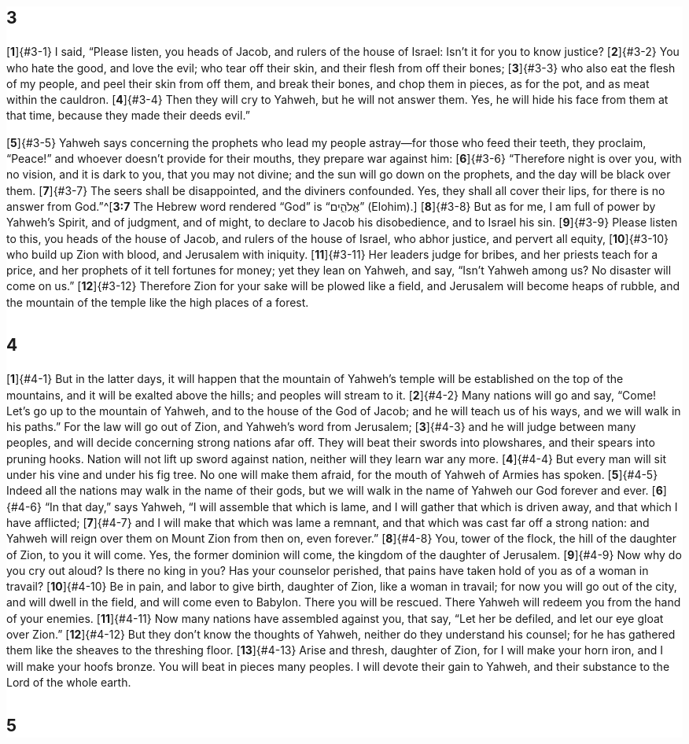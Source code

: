 ## 3 
[**1**]{#3-1} I said, “Please listen, you heads of Jacob, and rulers of the house of Israel: Isn’t it for you to know justice? [**2**]{#3-2} You who hate the good, and love the evil; who tear off their skin, and their flesh from off their bones; [**3**]{#3-3} who also eat the flesh of my people, and peel their skin from off them, and break their bones, and chop them in pieces, as for the pot, and as meat within the cauldron. [**4**]{#3-4} Then they will cry to Yahweh, but he will not answer them. Yes, he will hide his face from them at that time, because they made their deeds evil.” 

[**5**]{#3-5} Yahweh says concerning the prophets who lead my people astray—for those who feed their teeth, they proclaim, “Peace!” and whoever doesn’t provide for their mouths, they prepare war against him: [**6**]{#3-6} “Therefore night is over you, with no vision, and it is dark to you, that you may not divine; and the sun will go down on the prophets, and the day will be black over them. [**7**]{#3-7} The seers shall be disappointed, and the diviners confounded. Yes, they shall all cover their lips, for there is no answer from God.”^[**3:7** The Hebrew word rendered “God” is “אֱלֹהִ֑ים” (Elohim).] [**8**]{#3-8} But as for me, I am full of power by Yahweh’s Spirit, and of judgment, and of might, to declare to Jacob his disobedience, and to Israel his sin. [**9**]{#3-9} Please listen to this, you heads of the house of Jacob, and rulers of the house of Israel, who abhor justice, and pervert all equity, [**10**]{#3-10} who build up Zion with blood, and Jerusalem with iniquity. [**11**]{#3-11} Her leaders judge for bribes, and her priests teach for a price, and her prophets of it tell fortunes for money; yet they lean on Yahweh, and say, “Isn’t Yahweh among us? No disaster will come on us.” [**12**]{#3-12} Therefore Zion for your sake will be plowed like a field, and Jerusalem will become heaps of rubble, and the mountain of the temple like the high places of a forest. 

## 4 
[**1**]{#4-1} But in the latter days, it will happen that the mountain of Yahweh’s temple will be established on the top of the mountains, and it will be exalted above the hills; and peoples will stream to it. [**2**]{#4-2} Many nations will go and say, “Come! Let’s go up to the mountain of Yahweh, and to the house of the God of Jacob; and he will teach us of his ways, and we will walk in his paths.” For the law will go out of Zion, and Yahweh’s word from Jerusalem; [**3**]{#4-3} and he will judge between many peoples, and will decide concerning strong nations afar off. They will beat their swords into plowshares, and their spears into pruning hooks. Nation will not lift up sword against nation, neither will they learn war any more. [**4**]{#4-4} But every man will sit under his vine and under his fig tree. No one will make them afraid, for the mouth of Yahweh of Armies has spoken. [**5**]{#4-5} Indeed all the nations may walk in the name of their gods, but we will walk in the name of Yahweh our God forever and ever. [**6**]{#4-6} “In that day,” says Yahweh, “I will assemble that which is lame, and I will gather that which is driven away, and that which I have afflicted; [**7**]{#4-7} and I will make that which was lame a remnant, and that which was cast far off a strong nation: and Yahweh will reign over them on Mount Zion from then on, even forever.” [**8**]{#4-8} You, tower of the flock, the hill of the daughter of Zion, to you it will come. Yes, the former dominion will come, the kingdom of the daughter of Jerusalem. [**9**]{#4-9} Now why do you cry out aloud? Is there no king in you? Has your counselor perished, that pains have taken hold of you as of a woman in travail? [**10**]{#4-10} Be in pain, and labor to give birth, daughter of Zion, like a woman in travail; for now you will go out of the city, and will dwell in the field, and will come even to Babylon. There you will be rescued. There Yahweh will redeem you from the hand of your enemies. [**11**]{#4-11} Now many nations have assembled against you, that say, “Let her be defiled, and let our eye gloat over Zion.” [**12**]{#4-12} But they don’t know the thoughts of Yahweh, neither do they understand his counsel; for he has gathered them like the sheaves to the threshing floor. [**13**]{#4-13} Arise and thresh, daughter of Zion, for I will make your horn iron, and I will make your hoofs bronze. You will beat in pieces many peoples. I will devote their gain to Yahweh, and their substance to the Lord of the whole earth. 
## 5 